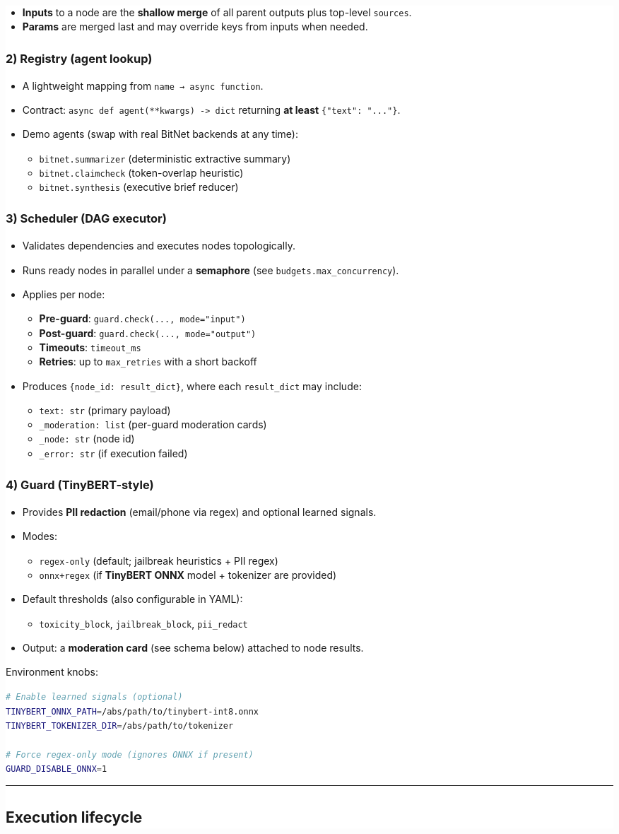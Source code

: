 * **Inputs** to a node are the **shallow merge** of all parent outputs plus top-level `sources`.
* **Params** are merged last and may override keys from inputs when needed.

### 2) Registry (agent lookup)

* A lightweight mapping from `name → async function`.
* Contract: `async def agent(**kwargs) -> dict` returning **at least** `{"text": "..."}`.
* Demo agents (swap with real BitNet backends at any time):

  * `bitnet.summarizer` (deterministic extractive summary)
  * `bitnet.claimcheck` (token-overlap heuristic)
  * `bitnet.synthesis` (executive brief reducer)

### 3) Scheduler (DAG executor)

* Validates dependencies and executes nodes topologically.
* Runs ready nodes in parallel under a **semaphore** (see `budgets.max_concurrency`).
* Applies per node:

  * **Pre-guard**: `guard.check(..., mode="input")`
  * **Post-guard**: `guard.check(..., mode="output")`
  * **Timeouts**: `timeout_ms`
  * **Retries**: up to `max_retries` with a short backoff
* Produces `{node_id: result_dict}`, where each `result_dict` may include:

  * `text: str` (primary payload)
  * `_moderation: list` (per-guard moderation cards)
  * `_node: str` (node id)
  * `_error: str` (if execution failed)

### 4) Guard (TinyBERT-style)

* Provides **PII redaction** (email/phone via regex) and optional learned signals.
* Modes:

  * `regex-only` (default; jailbreak heuristics + PII regex)
  * `onnx+regex` (if **TinyBERT ONNX** model + tokenizer are provided)
* Default thresholds (also configurable in YAML):

  * `toxicity_block`, `jailbreak_block`, `pii_redact`
* Output: a **moderation card** (see schema below) attached to node results.

Environment knobs:

```bash
# Enable learned signals (optional)
TINYBERT_ONNX_PATH=/abs/path/to/tinybert-int8.onnx
TINYBERT_TOKENIZER_DIR=/abs/path/to/tokenizer

# Force regex-only mode (ignores ONNX if present)
GUARD_DISABLE_ONNX=1
```

---

## Execution lifecycle
